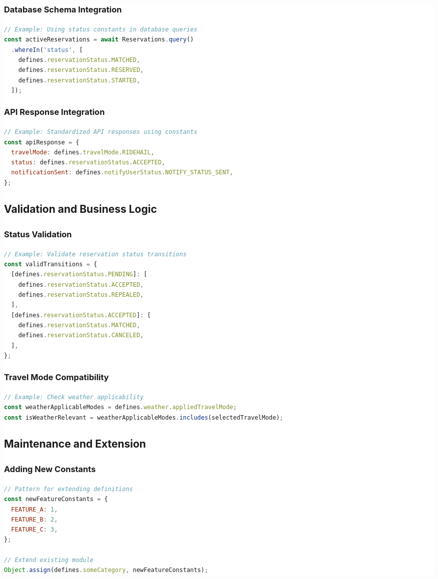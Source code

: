 ### Database Schema Integration
```javascript
// Example: Using status constants in database queries
const activeReservations = await Reservations.query()
  .whereIn('status', [
    defines.reservationStatus.MATCHED,
    defines.reservationStatus.RESERVED,
    defines.reservationStatus.STARTED,
  ]);
```

### API Response Integration
```javascript
// Example: Standardized API responses using constants
const apiResponse = {
  travelMode: defines.travelMode.RIDEHAIL,
  status: defines.reservationStatus.ACCEPTED,
  notificationSent: defines.notifyUserStatus.NOTIFY_STATUS_SENT,
};
```

## Validation and Business Logic

### Status Validation
```javascript
// Example: Validate reservation status transitions
const validTransitions = {
  [defines.reservationStatus.PENDING]: [
    defines.reservationStatus.ACCEPTED,
    defines.reservationStatus.REPEALED,
  ],
  [defines.reservationStatus.ACCEPTED]: [
    defines.reservationStatus.MATCHED,
    defines.reservationStatus.CANCELED,
  ],
};
```

### Travel Mode Compatibility
```javascript
// Example: Check weather applicability
const weatherApplicableModes = defines.weather.appliedTravelMode;
const isWeatherRelevant = weatherApplicableModes.includes(selectedTravelMode);
```

## Maintenance and Extension

### Adding New Constants
```javascript
// Pattern for extending definitions
const newFeatureConstants = {
  FEATURE_A: 1,
  FEATURE_B: 2,
  FEATURE_C: 3,
};

// Extend existing module
Object.assign(defines.someCategory, newFeatureConstants);
```
